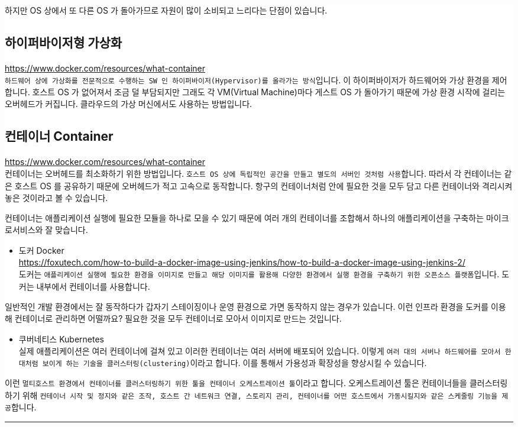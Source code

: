 하지만 OS 상에서 또 다른 OS 가 돌아가므로 자원이 많이 소비되고 느리다는 단점이 있습니다.

## 하이퍼바이저형 가상화

https://www.docker.com/resources/what-container  
`하드웨어 상에 가상화를 전문적으로 수행하는 SW 인 하이퍼바이저(Hypervisor)를 올라가는 방식`입니다. 이 하이퍼바이저가 하드웨어와 가상 환경을 제어합니다. 호스트 OS 가 없어져서 조금 덜 부담되지만 그래도 각 VM(Virtual Machine)마다 게스트 OS 가 돌아가기 때문에 가상 환경 시작에 걸리는 오버헤드가 커집니다. 클라우드의 가상 머신에서도 사용하는 방법입니다.

## 컨테이너 Container

https://www.docker.com/resources/what-container  
컨테이너는 오버헤드를 최소화하기 위한 방법입니다. `호스트 OS 상에 독립적인 공간을 만들고 별도의 서버인 것처럼 사용`합니다. 따라서 각 컨테이너는 같은 호스트 OS 를 공유하기 때문에 오버헤드가 적고 고속으로 동작합니다. 항구의 컨테이너처럼 안에 필요한 것을 모두 담고 다른 컨테이너와 격리시켜놓은 것이라고 볼 수 있습니다.

컨테이너는 애플리케이션 실행에 필요한 모듈을 하나로 모을 수 있기 때문에 여러 개의 컨테이너를 조합해서 하나의 애플리케이션을 구축하는 마이크로서비스와 잘 맞습니다.

- 도커 Docker  
  https://foxutech.com/how-to-build-a-docker-image-using-jenkins/how-to-build-a-docker-image-using-jenkins-2/  
  도커는 `애플리케이션 실행에 필요한 환경을 이미지로 만들고 해당 이미지를 활용해 다양한 환경에서 실행 환경을 구축하기 위한 오픈소스 플랫폼`입니다. 도커는 내부에서 컨테이너를 사용합니다.

일반적인 개발 환경에서는 잘 동작하다가 갑자기 스테이징이나 운영 환경으로 가면 동작하지 않는 경우가 있습니다. 이런 인프라 환경을 도커를 이용해 컨테이너로 관리하면 어떨까요? 필요한 것을 모두 컨테이너로 모아서 이미지로 만드는 것입니다.

- 쿠버네티스 Kubernetes  
  실제 애플리케이션은 여러 컨테이너에 걸쳐 있고 이러한 컨테이너는 여러 서버에 배포되어 있습니다. 이렇게 `여러 대의 서버나 하드웨어를 모아서 한 대처럼 보이게 하는 기술을 클러스터링(clustering)`이라고 합니다. 이를 통해서 가용성과 확장성을 향상시킬 수 있습니다.

이런 `멀티호스트 환경에서 컨테이너를 클러스터링하기 위한 툴을 컨테이너 오케스트레이션 툴`이라고 합니다. 오케스트레이션 툴은 컨테이너들을 클러스터링하기 위해 `컨테이너 시작 및 정지와 같은 조작, 호스트 간 네트워크 연결, 스토리지 관리, 컨테이너를 어떤 호스트에서 가동시킬지와 같은 스케줄링 기능을 제공`합니다.

---
